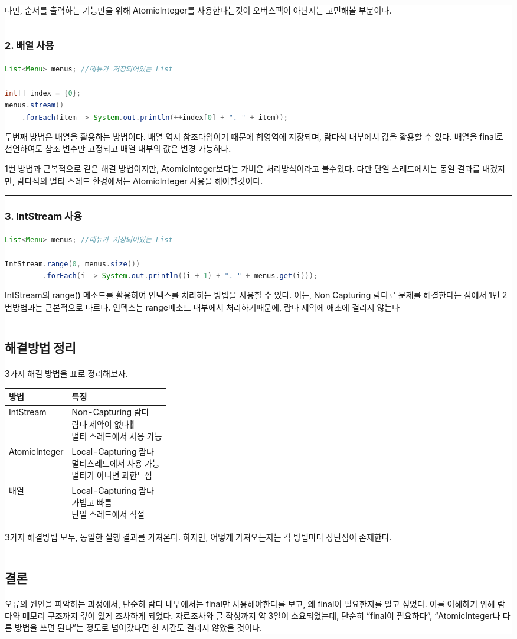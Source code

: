 다만, 순서를 출력하는 기능만을 위해 AtomicInteger를 사용한다는것이 오버스펙이 아닌지는 고민해볼 부분이다.

---

### 2. 배열 사용

```java
List<Menu> menus; //메뉴가 저장되어있는 List

int[] index = {0};
menus.stream()
    .forEach(item -> System.out.println(++index[0] + ". " + item));
```
두번째 방법은 배열을 활용하는 방법이다. 배열 역시 참조타입이기 때문에 힙영역에 저장되며, 람다식 내부에서 값을 활용할 수 있다.
배열을 final로 선언하여도 참조 변수만 고정되고 배열 내부의 값은 변경 가능하다.

1번 방법과 근복적으로 같은 해결 방법이지만, AtomicInteger보다는 가벼운 처리방식이라고 볼수있다.
다만 단일 스레드에서는 동일 결과를 내겠지만, 람다식의 멀티 스레드 환경에서는 AtomicInteger 사용을 해아할것이다.

---

### 3. IntStream 사용

```java
List<Menu> menus; //메뉴가 저장되어있는 List

IntStream.range(0, menus.size())
         .forEach(i -> System.out.println((i + 1) + ". " + menus.get(i)));
```

IntStream의 range() 메소드를 활용하여 인덱스를 처리하는 방법을 사용할 수 있다.
이는, Non Capturing 람다로 문제를 해결한다는 점에서 1번 2번방법과는 근본적으로 다르다.
인덱스는 range메소드 내부에서 처리하기때문에, 람다 제약에 애초에 걸리지 않는다

---

## 해결방법 정리

3가지 해결 방법을 표로 정리해보자.

|방법|특징|
|:--|:--|
|IntStream|Non-Capturing 람다 <br> 람다 제약이 없다 <br> 멀티 스레드에서 사용 가능 |
|AtomicInteger|Local-Capturing 람다<br>멀티스레드에서 사용 가능 <br>멀티가 아니면 과한느낌|
|배열|Local-Capturing 람다 <br> 가볍고 빠름 <br> 단일 스레드에서 적절|

3가지 해결방법 모두, 동일한 실행 결과를 가져온다. 하지만, 어떻게 가져오는지는 각 방법마다 장단점이 존재한다.

---

## 결론

오류의 원인을 파악하는 과정에서, 단순히 람다 내부에서는 final만 사용해야한다를 보고, 왜 final이 필요한지를 알고 싶었다.
이를 이해하기 위해 람다와 메모리 구조까지 깊이 있게 조사하게 되었다. 자료조사와 글 작성까지 약 3일이 소요되었는데, 단순히 “final이 필요하다”, “AtomicInteger나 다른 방법을 쓰면 된다”는 정도로 넘어갔다면 한 시간도 걸리지 않았을 것이다.
